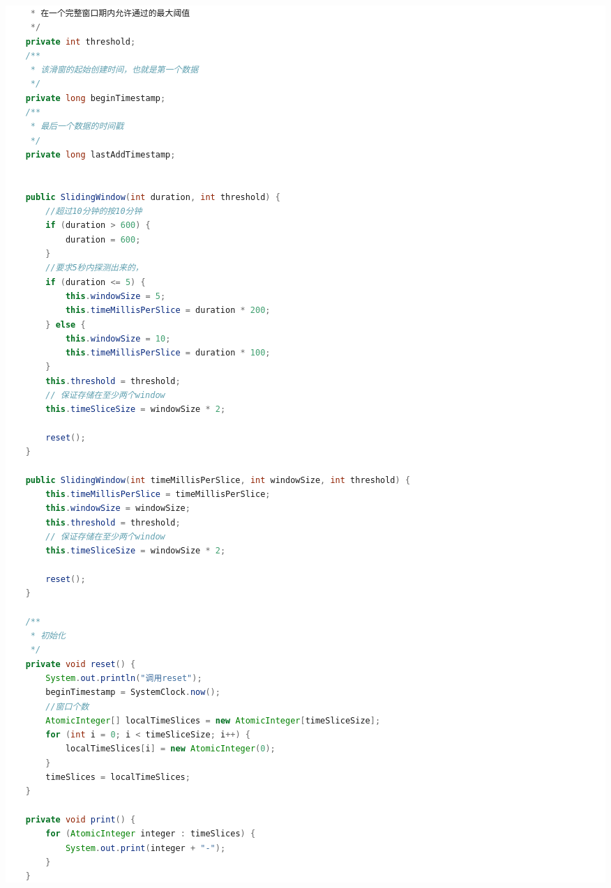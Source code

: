 ```java
     * 在一个完整窗口期内允许通过的最大阈值
     */
    private int threshold;
    /**
     * 该滑窗的起始创建时间，也就是第一个数据
     */
    private long beginTimestamp;
    /**
     * 最后一个数据的时间戳
     */
    private long lastAddTimestamp;


    public SlidingWindow(int duration, int threshold) {
        //超过10分钟的按10分钟
        if (duration > 600) {
            duration = 600;
        }
        //要求5秒内探测出来的，
        if (duration <= 5) {
            this.windowSize = 5;
            this.timeMillisPerSlice = duration * 200;
        } else {
            this.windowSize = 10;
            this.timeMillisPerSlice = duration * 100;
        }
        this.threshold = threshold;
        // 保证存储在至少两个window
        this.timeSliceSize = windowSize * 2;

        reset();
    }

    public SlidingWindow(int timeMillisPerSlice, int windowSize, int threshold) {
        this.timeMillisPerSlice = timeMillisPerSlice;
        this.windowSize = windowSize;
        this.threshold = threshold;
        // 保证存储在至少两个window
        this.timeSliceSize = windowSize * 2;

        reset();
    }

    /**
     * 初始化
     */
    private void reset() {
        System.out.println("调用reset");
        beginTimestamp = SystemClock.now();
        //窗口个数
        AtomicInteger[] localTimeSlices = new AtomicInteger[timeSliceSize];
        for (int i = 0; i < timeSliceSize; i++) {
            localTimeSlices[i] = new AtomicInteger(0);
        }
        timeSlices = localTimeSlices;
    }

    private void print() {
        for (AtomicInteger integer : timeSlices) {
            System.out.print(integer + "-");
        }
    }

```